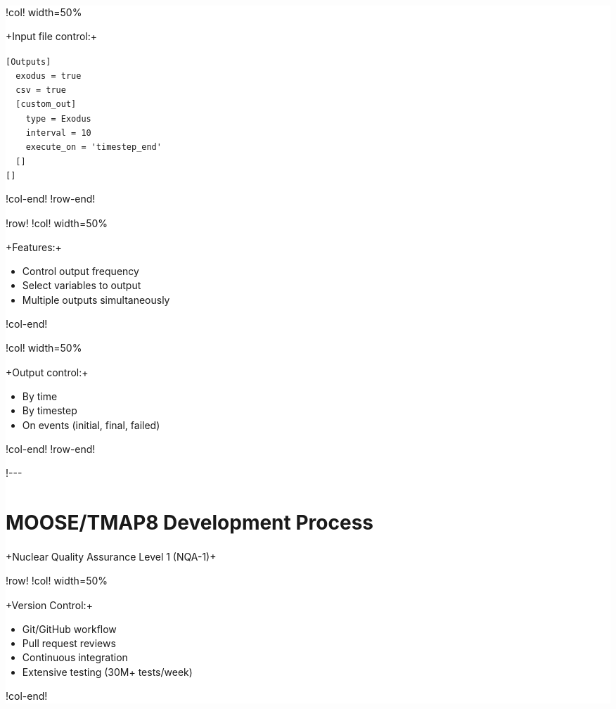 !col! width=50%

+Input file control:+

```
[Outputs]
  exodus = true
  csv = true
  [custom_out]
    type = Exodus
    interval = 10
    execute_on = 'timestep_end'
  []
[]
```

!col-end!
!row-end!

!row!
!col! width=50%

+Features:+

- Control output frequency
- Select variables to output
- Multiple outputs simultaneously

!col-end!

!col! width=50%

+Output control:+

- By time
- By timestep
- On events (initial, final, failed)

!col-end!
!row-end!

!---

# MOOSE/TMAP8 Development Process

+Nuclear Quality Assurance Level 1 (NQA-1)+

!row!
!col! width=50%

+Version Control:+

- Git/GitHub workflow
- Pull request reviews
- Continuous integration
- Extensive testing (30M+ tests/week)

!col-end!
